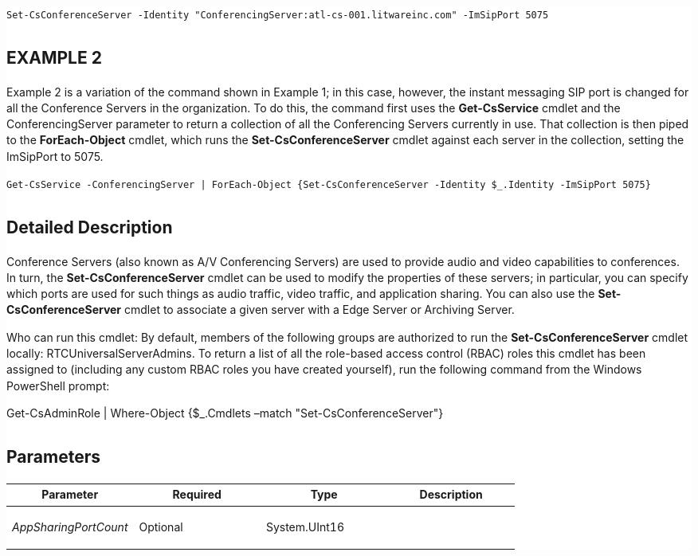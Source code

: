     Set-CsConferenceServer -Identity "ConferencingServer:atl-cs-001.litwareinc.com" -ImSipPort 5075

</div>

<div>

## EXAMPLE 2

Example 2 is a variation of the command shown in Example 1; in this case, however, the instant messaging SIP port is changed for all the Conference Servers in the organization. To do this, the command first uses the **Get-CsService** cmdlet and the ConferencingServer parameter to return a collection of all the Conferencing Servers currently in use. That collection is then piped to the **ForEach-Object** cmdlet, which runs the **Set-CsConferenceServer** cmdlet against each server in the collection, setting the ImSipPort to 5075.

    Get-CsService -ConferencingServer | ForEach-Object {Set-CsConferenceServer -Identity $_.Identity -ImSipPort 5075}

</div>

</div>

<div>

## Detailed Description

Conference Servers (also known as A/V Conferencing Servers) are used to provide audio and video capabilities to conferences. In turn, the **Set-CsConferenceServer** cmdlet can be used to modify the properties of these servers; in particular, you can specify which ports are used for such things as audio traffic, video traffic, and application sharing. You can also use the **Set-CsConferenceServer** cmdlet to associate a given server with a Edge Server or Archiving Server.

Who can run this cmdlet: By default, members of the following groups are authorized to run the **Set-CsConferenceServer** cmdlet locally: RTCUniversalServerAdmins. To return a list of all the role-based access control (RBAC) roles this cmdlet has been assigned to (including any custom RBAC roles you have created yourself), run the following command from the Windows PowerShell prompt:

Get-CsAdminRole | Where-Object {$\_.Cmdlets –match "Set-CsConferenceServer"}

</div>

<div>

## Parameters


<table>
<colgroup>
<col style="width: 25%" />
<col style="width: 25%" />
<col style="width: 25%" />
<col style="width: 25%" />
</colgroup>
<thead>
<tr class="header">
<th>Parameter</th>
<th>Required</th>
<th>Type</th>
<th>Description</th>
</tr>
</thead>
<tbody>
<tr class="odd">
<td><p><em>AppSharingPortCount</em></p></td>
<td><p>Optional</p></td>
<td><p>System.UInt16</p></td>